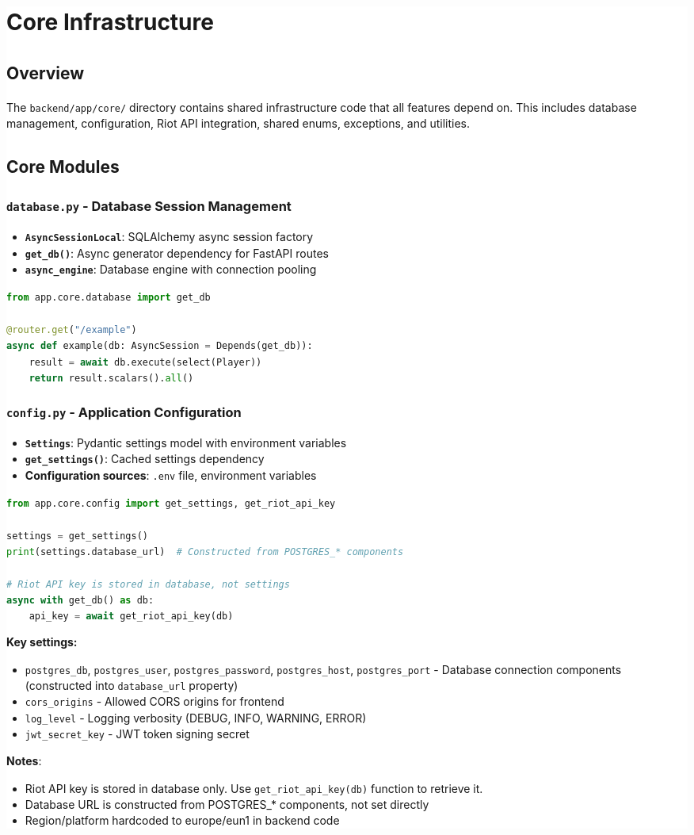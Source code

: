 # Core Infrastructure

## Overview

The `backend/app/core/` directory contains shared infrastructure code that all features depend on. This includes database management, configuration, Riot API integration, shared enums, exceptions, and utilities.

## Core Modules

### `database.py` - Database Session Management

- **`AsyncSessionLocal`**: SQLAlchemy async session factory
- **`get_db()`**: Async generator dependency for FastAPI routes
- **`async_engine`**: Database engine with connection pooling

```python
from app.core.database import get_db

@router.get("/example")
async def example(db: AsyncSession = Depends(get_db)):
    result = await db.execute(select(Player))
    return result.scalars().all()
```

### `config.py` - Application Configuration

- **`Settings`**: Pydantic settings model with environment variables
- **`get_settings()`**: Cached settings dependency
- **Configuration sources**: `.env` file, environment variables

```python
from app.core.config import get_settings, get_riot_api_key

settings = get_settings()
print(settings.database_url)  # Constructed from POSTGRES_* components

# Riot API key is stored in database, not settings
async with get_db() as db:
    api_key = await get_riot_api_key(db)
```

**Key settings:**

- `postgres_db`, `postgres_user`, `postgres_password`, `postgres_host`, `postgres_port` - Database connection components (constructed into `database_url` property)
- `cors_origins` - Allowed CORS origins for frontend
- `log_level` - Logging verbosity (DEBUG, INFO, WARNING, ERROR)
- `jwt_secret_key` - JWT token signing secret

**Notes**:

- Riot API key is stored in database only. Use `get_riot_api_key(db)` function to retrieve it.
- Database URL is constructed from POSTGRES\_\* components, not set directly
- Region/platform hardcoded to europe/eun1 in backend code
